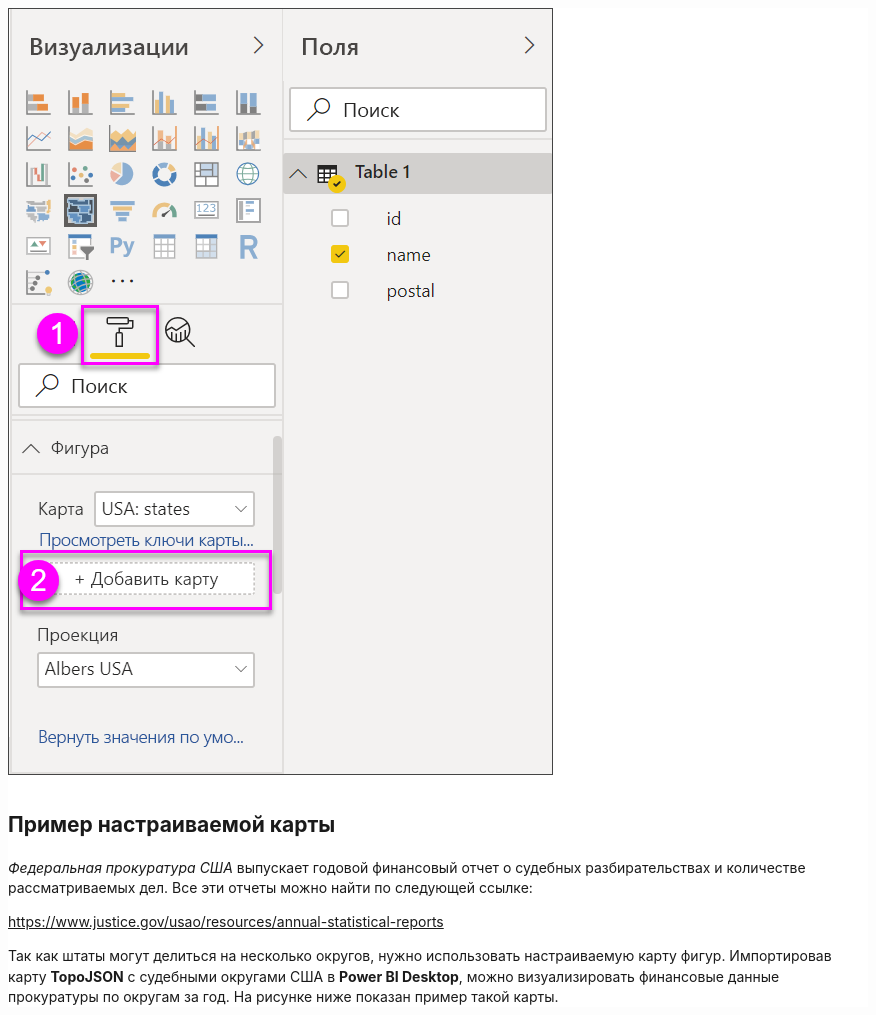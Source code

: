 ![откройте панель форматирования и выберите "Добавить карту"](media/desktop-shape-map/shape-map-6-new.png)

## <a name="sample-custom-map"></a>Пример настраиваемой карты
*Федеральная прокуратура США* выпускает годовой финансовый отчет о судебных разбирательствах и количестве рассматриваемых дел.  Все эти отчеты можно найти по следующей ссылке:

https://www.justice.gov/usao/resources/annual-statistical-reports

Так как штаты могут делиться на несколько округов, нужно использовать настраиваемую карту фигур.  Импортировав карту **TopoJSON** с судебными округами США в **Power BI Desktop**, можно визуализировать финансовые данные прокуратуры по округам за год.  На рисунке ниже показан пример такой карты.
